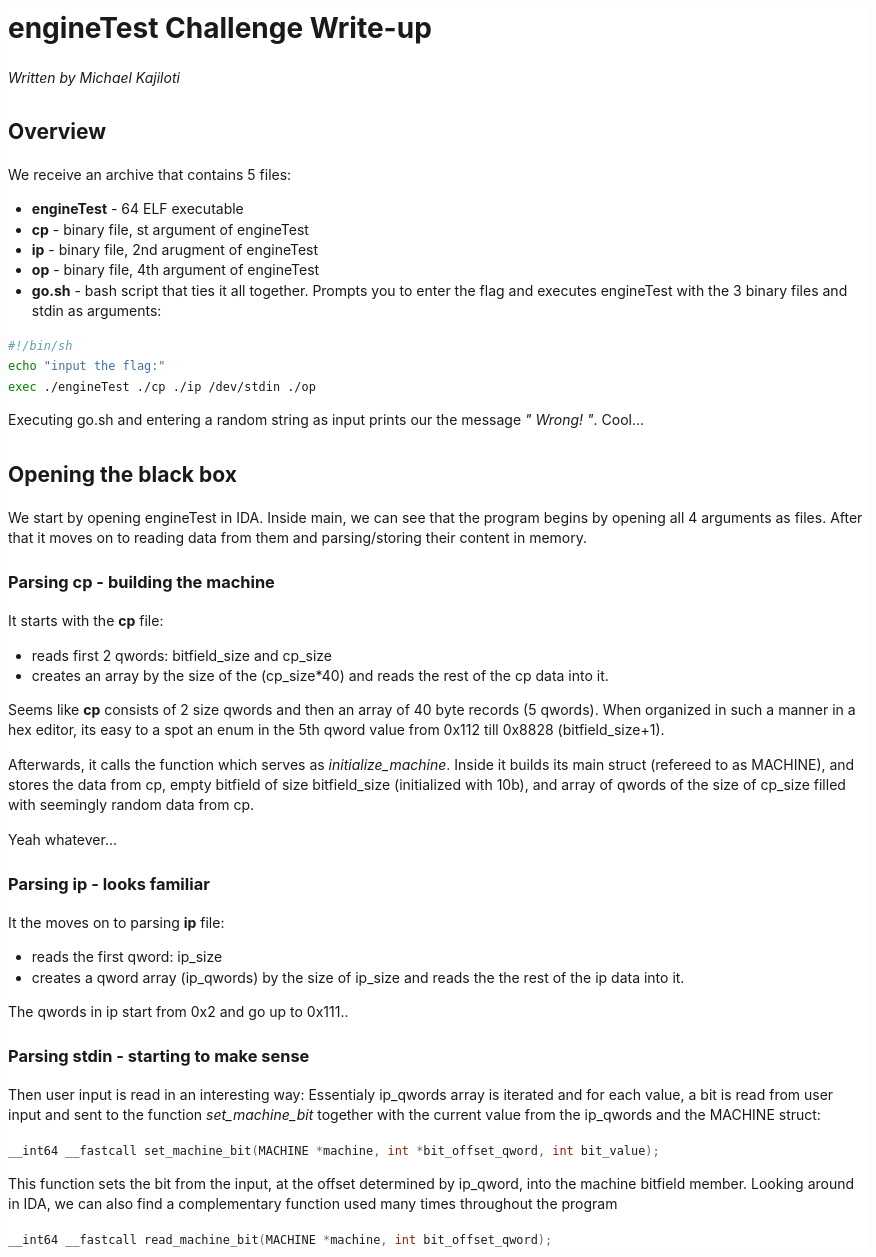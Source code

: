 # engineTest Challenge Write-up
_Written by Michael Kajiloti_

## Overview
We receive an archive that contains 5 files:
- __engineTest__ - 64 ELF executable
- __cp__ - binary file, st argument of engineTest
- __ip__ - binary file, 2nd arugment of engineTest
- __op__ - binary file, 4th argument of engineTest
- __go.sh__ - bash script that ties it all together. Prompts you to enter the flag and executes engineTest with the 3 binary files and stdin as arguments:
```sh
#!/bin/sh
echo "input the flag:"
exec ./engineTest ./cp ./ip /dev/stdin ./op
```
Executing go.sh and entering a random string as input prints our the message _" Wrong! "_.
Cool...

## Opening the black box
We start by opening engineTest in IDA.
Inside main, we can see that the program begins by opening all 4 arguments as files.
After that it moves on to reading data from them and parsing/storing their content in memory.

### Parsing cp - building the machine
It starts with the __cp__ file:
- reads first 2 qwords: bitfield_size and cp_size
- creates an array by the size of the (cp_size*40) and reads the rest of the cp data into it.

Seems like __cp__ consists of 2 size qwords and then an array of 40 byte records (5 qwords). When organized in such a manner in a hex editor, its easy to a spot an enum in the 5th qword value from 0x112 till 0x8828 (bitfield_size+1).

Afterwards, it calls the function which serves as _initialize_machine_. Inside it builds its main struct (refereed to as MACHINE), and stores the data from cp, empty bitfield of size bitfield_size (initialized with 10b), and array of qwords of the size of cp_size filled with seemingly random data from cp.

Yeah whatever...

### Parsing ip - looks familiar
It the moves on to parsing __ip__ file:
- reads the first qword: ip_size
- creates a qword array (ip_qwords) by the size of ip_size and reads the the rest of the ip data into it.

The qwords in ip start from 0x2 and go up to 0x111..

### Parsing stdin - starting to make sense
Then user input is read in an interesting way:
Essentialy ip_qwords array is iterated and for each value, a bit is read from user input and sent to the function _set_machine_bit_ together with the current value from the ip_qwords and the MACHINE struct:
```c
__int64 __fastcall set_machine_bit(MACHINE *machine, int *bit_offset_qword, int bit_value);
```
This function sets the bit from the input, at the offset determined by ip_qword, into the machine bitfield member.
Looking around in IDA, we can also find a complementary function used many times throughout the program
```c
__int64 __fastcall read_machine_bit(MACHINE *machine, int bit_offset_qword);
```